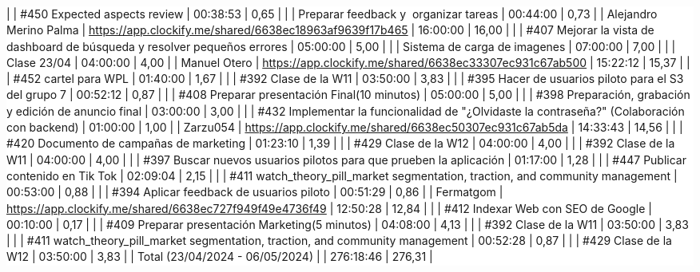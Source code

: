 |                                 | #450 Expected aspects review                                                                                    | 00:38:53  | 0,65           |
|                                 | Preparar feedback y  organizar tareas                                                                           | 00:44:00  | 0,73           |
| Alejandro Merino Palma          |      https://app.clockify.me/shared/6638ec18963af9639f17b465                                                                                                           | 16:00:00  | 16,00          |
|                                 | #407 Mejorar la vista de dashboard de búsqueda y resolver pequeños errores                                      | 05:00:00  | 5,00           |
|                                 | Sistema de carga de imagenes                                                                                    | 07:00:00  | 7,00           |
|                                 | Clase 23/04                                                                                                     | 04:00:00  | 4,00           |
| Manuel Otero                    |           https://app.clockify.me/shared/6638ec33307ec931c67ab500                                                                                                      | 15:22:12  | 15,37          |
|                                 | #452 cartel para WPL                                                                                            | 01:40:00  | 1,67           |
|                                 | #392 Clase de la W11                                                                                            | 03:50:00  | 3,83           |
|                                 | #395 Hacer de usuarios piloto para el S3 del grupo 7                                                            | 00:52:12  | 0,87           |
|                                 | #408 Preparar presentación Final(10 minutos)                                                                    | 05:00:00  | 5,00           |
|                                 | #398 Preparación, grabación y edición de anuncio final                                                          | 03:00:00  | 3,00           |
|                                 | #432 Implementar la funcionalidad de "¿Olvidaste la contraseña?" (Colaboración con backend)                     | 01:00:00  | 1,00           |
| Zarzu054                        |      https://app.clockify.me/shared/6638ec50307ec931c67ab5da                                                                                                           | 14:33:43  | 14,56          |
|                                 | #420 Documento de campañas de marketing                                                                         | 01:23:10  | 1,39           |
|                                 | #429 Clase de la W12                                                                                            | 04:00:00  | 4,00           |
|                                 | #392 Clase de la W11                                                                                            | 04:00:00  | 4,00           |
|                                 | #397 Buscar nuevos usuarios pilotos para que prueben la aplicación                                              | 01:17:00  | 1,28           |
|                                 | #447 Publicar contenido en Tik Tok                                                                              | 02:09:04  | 2,15           |
|                                 | #411 watch_theory_pill_market segmentation, traction, and community management                                  | 00:53:00  | 0,88           |
|                                 | #394 Aplicar feedback de usuarios piloto                                                                        | 00:51:29  | 0,86           |
| Fermatgom                       |               https://app.clockify.me/shared/6638ec727f949f49e4736f49                                                                                                  | 12:50:28  | 12,84          |
|                                 | #412 Indexar Web con SEO de Google                                                                              | 00:10:00  | 0,17           |
|                                 | #409 Preparar presentación Marketing(5 minutos)                                                                 | 04:08:00  | 4,13           |
|                                 | #392 Clase de la W11                                                                                            | 03:50:00  | 3,83           |
|                                 | #411 watch_theory_pill_market segmentation, traction, and community management                                  | 00:52:28  | 0,87           |
|                                 | #429 Clase de la W12                                                                                            | 03:50:00  | 3,83           |
| Total (23/04/2024 - 06/05/2024) |                                                                                                                 | 276:18:46 | 276,31         |
